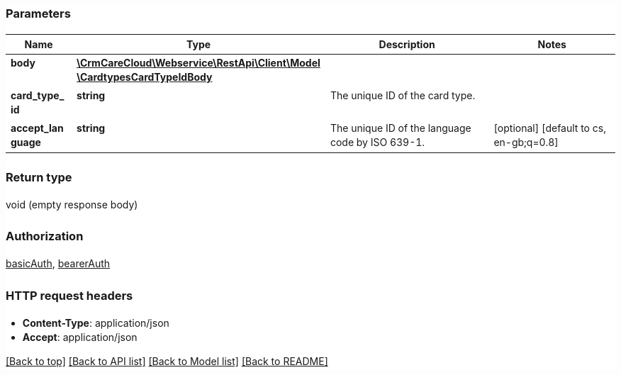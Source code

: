 ```php
```

### Parameters

Name | Type | Description  | Notes
------------- | ------------- | ------------- | -------------
 **body** | [**\CrmCareCloud\Webservice\RestApi\Client\Model\CardtypesCardTypeIdBody**](../Model/CardtypesCardTypeIdBody.md)|  |
 **card_type_id** | **string**| The unique ID of the card type. |
 **accept_language** | **string**| The unique ID of the language code by ISO 639-1. | [optional] [default to cs, en-gb;q&#x3D;0.8]

### Return type

void (empty response body)

### Authorization

[basicAuth](../../README.md#basicAuth), [bearerAuth](../../README.md#bearerAuth)

### HTTP request headers

 - **Content-Type**: application/json
 - **Accept**: application/json

[[Back to top]](#) [[Back to API list]](../../README.md#documentation-for-api-endpoints) [[Back to Model list]](../../README.md#documentation-for-models) [[Back to README]](../../README.md)

